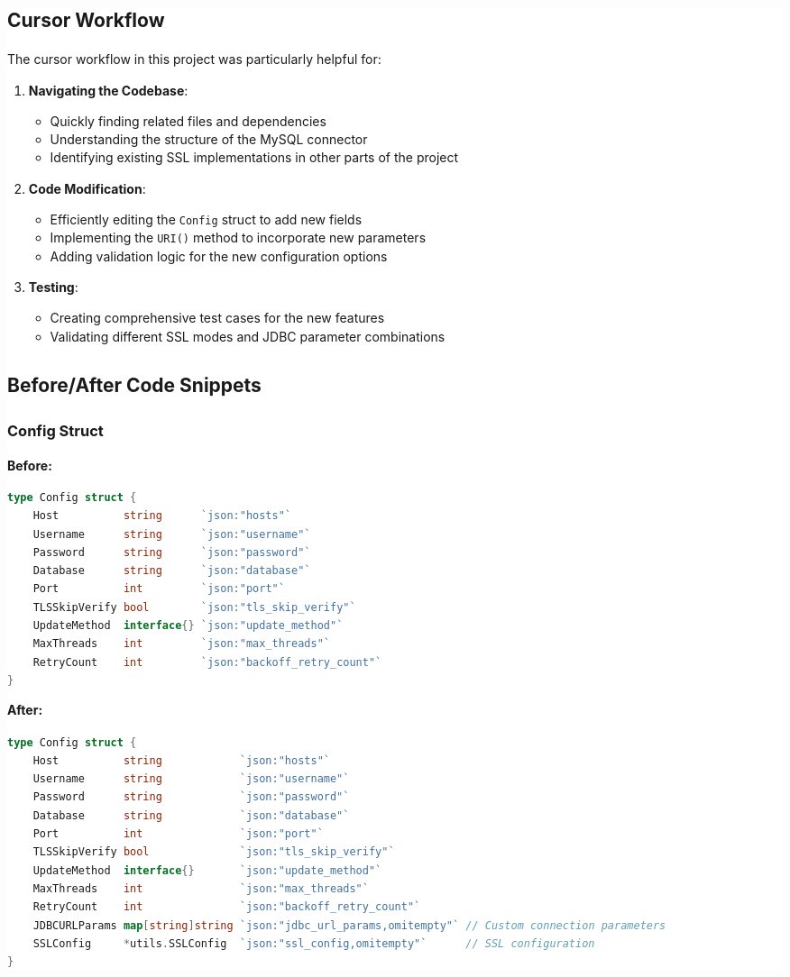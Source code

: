 ## Cursor Workflow

The cursor workflow in this project was particularly helpful for:

1. **Navigating the Codebase**:
   - Quickly finding related files and dependencies
   - Understanding the structure of the MySQL connector
   - Identifying existing SSL implementations in other parts of the project

2. **Code Modification**:
   - Efficiently editing the `Config` struct to add new fields
   - Implementing the `URI()` method to incorporate new parameters
   - Adding validation logic for the new configuration options

3. **Testing**:
   - Creating comprehensive test cases for the new features
   - Validating different SSL modes and JDBC parameter combinations

## Before/After Code Snippets

### Config Struct

**Before:**
```go
type Config struct {
    Host          string      `json:"hosts"`
    Username      string      `json:"username"`
    Password      string      `json:"password"`
    Database      string      `json:"database"`
    Port          int         `json:"port"`
    TLSSkipVerify bool        `json:"tls_skip_verify"` 
    UpdateMethod  interface{} `json:"update_method"`
    MaxThreads    int         `json:"max_threads"`
    RetryCount    int         `json:"backoff_retry_count"`
}
```

**After:**
```go
type Config struct {
    Host          string            `json:"hosts"`
    Username      string            `json:"username"`
    Password      string            `json:"password"`
    Database      string            `json:"database"`
    Port          int               `json:"port"`
    TLSSkipVerify bool              `json:"tls_skip_verify"`
    UpdateMethod  interface{}       `json:"update_method"`
    MaxThreads    int               `json:"max_threads"`
    RetryCount    int               `json:"backoff_retry_count"`
    JDBCURLParams map[string]string `json:"jdbc_url_params,omitempty"` // Custom connection parameters
    SSLConfig     *utils.SSLConfig  `json:"ssl_config,omitempty"`      // SSL configuration
}
```

